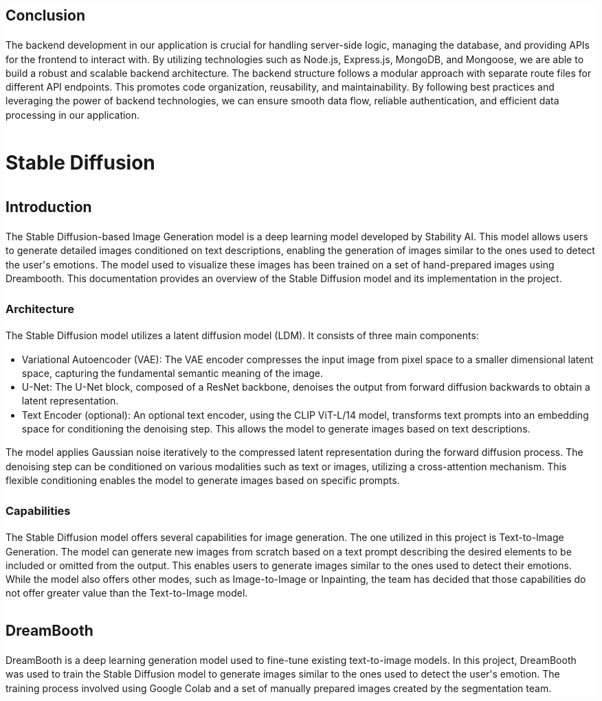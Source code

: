 ## Conclusion
The backend development in our application is crucial for handling server-side logic, managing the database, and providing APIs for the frontend to interact with. By utilizing technologies such as Node.js, Express.js, MongoDB, and Mongoose, we are able to build a robust and scalable backend architecture. The backend structure follows a modular approach with separate route files for different API endpoints. This promotes code organization, reusability, and maintainability. By following best practices and leveraging the power of backend technologies, we can ensure smooth data flow, reliable authentication, and efficient data processing in our application.

# Stable Diffusion

## Introduction

The Stable Diffusion-based Image Generation model is a deep learning model developed by Stability AI. This model allows users to generate detailed images conditioned on text descriptions, enabling the generation of images similar to the ones used to detect the user's emotions. The model used to visualize these images has been trained on a set of hand-prepared images using Dreambooth. This documentation provides an overview of the Stable Diffusion model and its implementation in the project.

### Architecture

The Stable Diffusion model utilizes a latent diffusion model (LDM). It consists of three main components:

- Variational Autoencoder (VAE): The VAE encoder compresses the input image from pixel space to a smaller dimensional latent space, capturing the fundamental semantic meaning of the image.
- U-Net: The U-Net block, composed of a ResNet backbone, denoises the output from forward diffusion backwards to obtain a latent representation.
- Text Encoder (optional): An optional text encoder, using the CLIP ViT-L/14 model, transforms text prompts into an embedding space for conditioning the denoising step. This allows the model to generate images based on text descriptions.

The model applies Gaussian noise iteratively to the compressed latent representation during the forward diffusion process. The denoising step can be conditioned on various modalities such as text or images, utilizing a cross-attention mechanism. This flexible conditioning enables the model to generate images based on specific prompts.

### Capabilities

The Stable Diffusion model offers several capabilities for image generation. The one utilized in this project is Text-to-Image Generation. The model can generate new images from scratch based on a text prompt describing the desired elements to be included or omitted from the output. This enables users to generate images similar to the ones used to detect their emotions. While the model also offers other modes, such as Image-to-Image or Inpainting, the team has decided that those capabilities do not offer greater value than the Text-to-Image model.

## DreamBooth

DreamBooth is a deep learning generation model used to fine-tune existing text-to-image models. In this project, DreamBooth was used to train the Stable Diffusion model to generate images similar to the ones used to detect the user's emotion. The training process involved using Google Colab and a set of manually prepared images created by the segmentation team.
